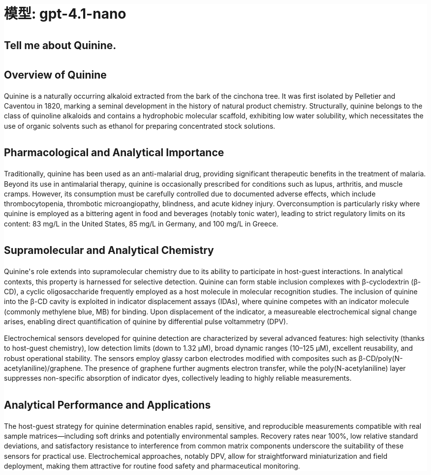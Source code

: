 # 模型: gpt-4.1-nano

## Tell me about Quinine.

## Overview of Quinine

Quinine is a naturally occurring alkaloid extracted from the bark of the cinchona tree. It was first isolated by Pelletier and Caventou in 1820, marking a seminal development in the history of natural product chemistry. Structurally, quinine belongs to the class of quinoline alkaloids and contains a hydrophobic molecular scaffold, exhibiting low water solubility, which necessitates the use of organic solvents such as ethanol for preparing concentrated stock solutions.

## Pharmacological and Analytical Importance

Traditionally, quinine has been used as an anti-malarial drug, providing significant therapeutic benefits in the treatment of malaria. Beyond its use in antimalarial therapy, quinine is occasionally prescribed for conditions such as lupus, arthritis, and muscle cramps. However, its consumption must be carefully controlled due to documented adverse effects, which include thrombocytopenia, thrombotic microangiopathy, blindness, and acute kidney injury. Overconsumption is particularly risky where quinine is employed as a bittering agent in food and beverages (notably tonic water), leading to strict regulatory limits on its content: 83 mg/L in the United States, 85 mg/L in Germany, and 100 mg/L in Greece.

## Supramolecular and Analytical Chemistry

Quinine's role extends into supramolecular chemistry due to its ability to participate in host-guest interactions. In analytical contexts, this property is harnessed for selective detection. Quinine can form stable inclusion complexes with β-cyclodextrin (β-CD), a cyclic oligosaccharide frequently employed as a host molecule in molecular recognition studies. The inclusion of quinine into the β-CD cavity is exploited in indicator displacement assays (IDAs), where quinine competes with an indicator molecule (commonly methylene blue, MB) for binding. Upon displacement of the indicator, a measureable electrochemical signal change arises, enabling direct quantification of quinine by differential pulse voltammetry (DPV).

Electrochemical sensors developed for quinine detection are characterized by several advanced features: high selectivity (thanks to host-guest chemistry), low detection limits (down to 1.32 μM), broad dynamic ranges (10–125 μM), excellent reusability, and robust operational stability. The sensors employ glassy carbon electrodes modified with composites such as β-CD/poly(N-acetylaniline)/graphene. The presence of graphene further augments electron transfer, while the poly(N-acetylaniline) layer suppresses non-specific absorption of indicator dyes, collectively leading to highly reliable measurements.

## Analytical Performance and Applications

The host-guest strategy for quinine determination enables rapid, sensitive, and reproducible measurements compatible with real sample matrices—including soft drinks and potentially environmental samples. Recovery rates near 100%, low relative standard deviations, and satisfactory resistance to interference from common matrix components underscore the suitability of these sensors for practical use. Electrochemical approaches, notably DPV, allow for straightforward miniaturization and field deployment, making them attractive for routine food safety and pharmaceutical monitoring.
